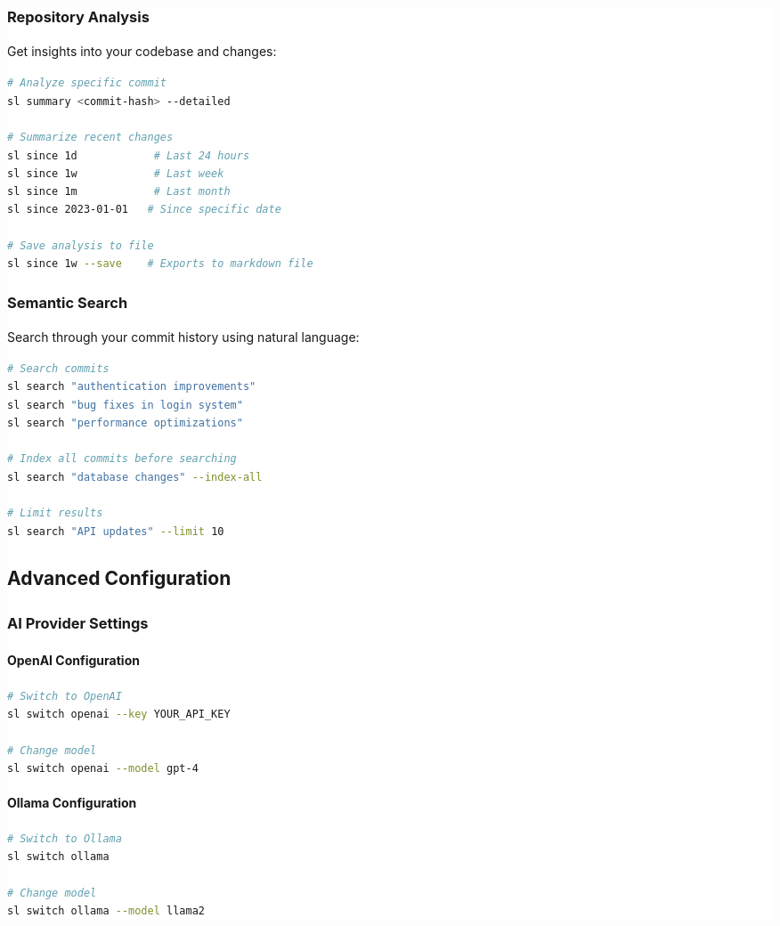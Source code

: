 ### Repository Analysis

Get insights into your codebase and changes:

```bash
# Analyze specific commit
sl summary <commit-hash> --detailed

# Summarize recent changes
sl since 1d            # Last 24 hours
sl since 1w            # Last week
sl since 1m            # Last month
sl since 2023-01-01   # Since specific date

# Save analysis to file
sl since 1w --save    # Exports to markdown file
```

### Semantic Search

Search through your commit history using natural language:

```bash
# Search commits
sl search "authentication improvements"
sl search "bug fixes in login system"
sl search "performance optimizations"

# Index all commits before searching
sl search "database changes" --index-all

# Limit results
sl search "API updates" --limit 10
```

## Advanced Configuration

### AI Provider Settings

#### OpenAI Configuration
```bash
# Switch to OpenAI
sl switch openai --key YOUR_API_KEY

# Change model
sl switch openai --model gpt-4
```

#### Ollama Configuration
```bash
# Switch to Ollama
sl switch ollama

# Change model
sl switch ollama --model llama2
```
